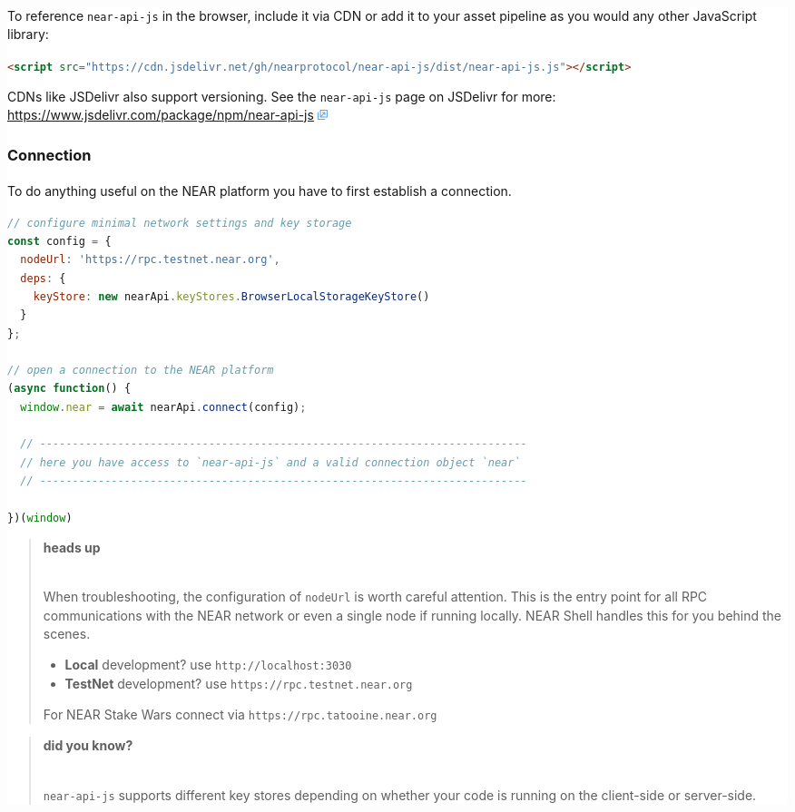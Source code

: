 To reference `near-api-js` in the browser, include it via CDN or add it to your asset pipeline as you would any other JavaScript library:

```html
<script src="https://cdn.jsdelivr.net/gh/nearprotocol/near-api-js/dist/near-api-js.js"></script>
```

CDNs like JSDelivr also support versioning.  See the `near-api-js` page on JSDelivr for more: https://www.jsdelivr.com/package/npm/near-api-js <img src="../../../../assets/icon-link.png" alt="^" style="display: inline; width: 0.8rem;"/>

### Connection

To do anything useful on the NEAR platform you have to first establish a connection.

```js
// configure minimal network settings and key storage
const config = {
  nodeUrl: 'https://rpc.testnet.near.org',
  deps: {
    keyStore: new nearApi.keyStores.BrowserLocalStorageKeyStore()
  }
};

// open a connection to the NEAR platform
(async function() {
  window.near = await nearApi.connect(config);

  // ---------------------------------------------------------------------------
  // here you have access to `near-api-js` and a valid connection object `near`
  // ---------------------------------------------------------------------------

})(window)
```


<blockquote class="warning">
<strong>heads up</strong><br><br>

When troubleshooting, the configuration of `nodeUrl` is worth careful attention.  This is the entry point for all RPC communications with the NEAR network or even a single node if running locally. NEAR Shell handles this for you behind the scenes.

- **Local** development? use `http://localhost:3030`
- **TestNet** development? use `https://rpc.testnet.near.org`

For NEAR Stake Wars connect via `https://rpc.tatooine.near.org`

</blockquote>


<blockquote class="info">
<strong>did you know?</strong><br><br>

`near-api-js` supports different key stores depending on whether your code is running on the client-side or server-side.
